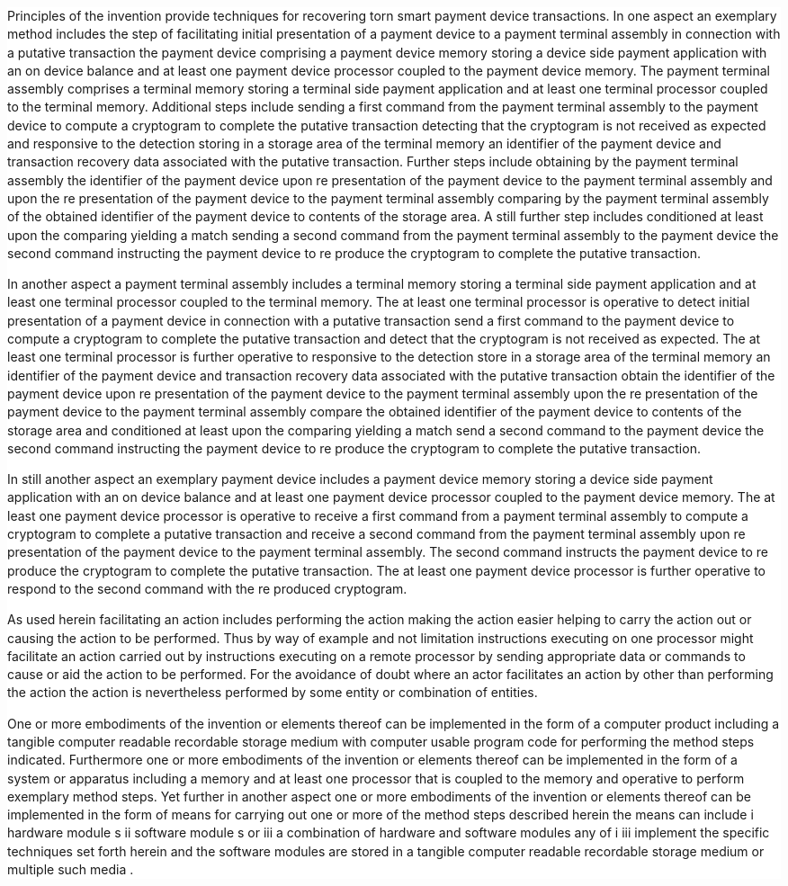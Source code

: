 Principles of the invention provide techniques for recovering torn smart payment device transactions. In one aspect an exemplary method includes the step of facilitating initial presentation of a payment device to a payment terminal assembly in connection with a putative transaction the payment device comprising a payment device memory storing a device side payment application with an on device balance and at least one payment device processor coupled to the payment device memory. The payment terminal assembly comprises a terminal memory storing a terminal side payment application and at least one terminal processor coupled to the terminal memory. Additional steps include sending a first command from the payment terminal assembly to the payment device to compute a cryptogram to complete the putative transaction detecting that the cryptogram is not received as expected and responsive to the detection storing in a storage area of the terminal memory an identifier of the payment device and transaction recovery data associated with the putative transaction. Further steps include obtaining by the payment terminal assembly the identifier of the payment device upon re presentation of the payment device to the payment terminal assembly and upon the re presentation of the payment device to the payment terminal assembly comparing by the payment terminal assembly of the obtained identifier of the payment device to contents of the storage area. A still further step includes conditioned at least upon the comparing yielding a match sending a second command from the payment terminal assembly to the payment device the second command instructing the payment device to re produce the cryptogram to complete the putative transaction.

In another aspect a payment terminal assembly includes a terminal memory storing a terminal side payment application and at least one terminal processor coupled to the terminal memory. The at least one terminal processor is operative to detect initial presentation of a payment device in connection with a putative transaction send a first command to the payment device to compute a cryptogram to complete the putative transaction and detect that the cryptogram is not received as expected. The at least one terminal processor is further operative to responsive to the detection store in a storage area of the terminal memory an identifier of the payment device and transaction recovery data associated with the putative transaction obtain the identifier of the payment device upon re presentation of the payment device to the payment terminal assembly upon the re presentation of the payment device to the payment terminal assembly compare the obtained identifier of the payment device to contents of the storage area and conditioned at least upon the comparing yielding a match send a second command to the payment device the second command instructing the payment device to re produce the cryptogram to complete the putative transaction.

In still another aspect an exemplary payment device includes a payment device memory storing a device side payment application with an on device balance and at least one payment device processor coupled to the payment device memory. The at least one payment device processor is operative to receive a first command from a payment terminal assembly to compute a cryptogram to complete a putative transaction and receive a second command from the payment terminal assembly upon re presentation of the payment device to the payment terminal assembly. The second command instructs the payment device to re produce the cryptogram to complete the putative transaction. The at least one payment device processor is further operative to respond to the second command with the re produced cryptogram.

As used herein facilitating an action includes performing the action making the action easier helping to carry the action out or causing the action to be performed. Thus by way of example and not limitation instructions executing on one processor might facilitate an action carried out by instructions executing on a remote processor by sending appropriate data or commands to cause or aid the action to be performed. For the avoidance of doubt where an actor facilitates an action by other than performing the action the action is nevertheless performed by some entity or combination of entities.

One or more embodiments of the invention or elements thereof can be implemented in the form of a computer product including a tangible computer readable recordable storage medium with computer usable program code for performing the method steps indicated. Furthermore one or more embodiments of the invention or elements thereof can be implemented in the form of a system or apparatus including a memory and at least one processor that is coupled to the memory and operative to perform exemplary method steps. Yet further in another aspect one or more embodiments of the invention or elements thereof can be implemented in the form of means for carrying out one or more of the method steps described herein the means can include i hardware module s ii software module s or iii a combination of hardware and software modules any of i iii implement the specific techniques set forth herein and the software modules are stored in a tangible computer readable recordable storage medium or multiple such media .
